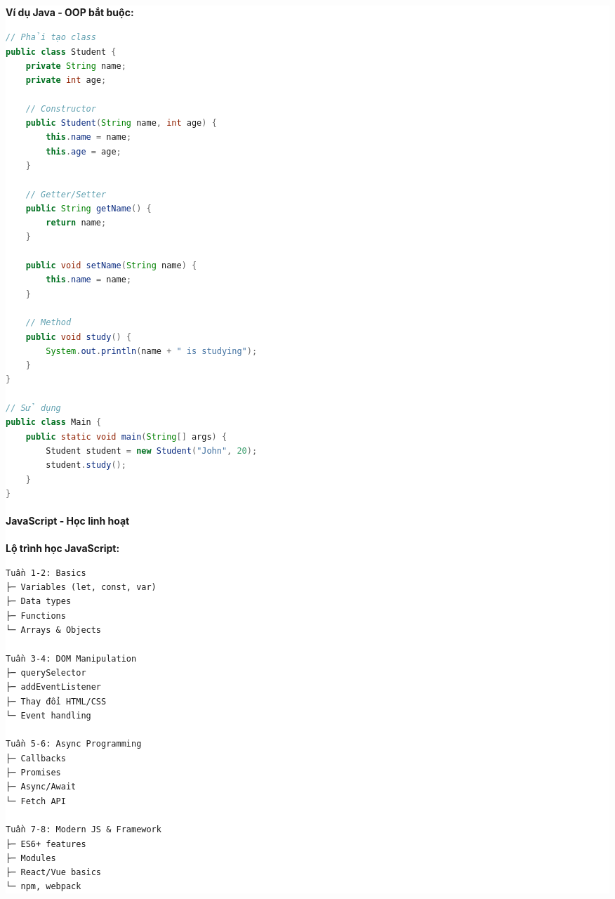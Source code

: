 **Ví dụ Java - OOP bắt buộc:**

```java
// Phải tạo class
public class Student {
    private String name;
    private int age;
    
    // Constructor
    public Student(String name, int age) {
        this.name = name;
        this.age = age;
    }
    
    // Getter/Setter
    public String getName() {
        return name;
    }
    
    public void setName(String name) {
        this.name = name;
    }
    
    // Method
    public void study() {
        System.out.println(name + " is studying");
    }
}

// Sử dụng
public class Main {
    public static void main(String[] args) {
        Student student = new Student("John", 20);
        student.study();
    }
}
```

#### JavaScript - Học linh hoạt

**Lộ trình học JavaScript:**

```
Tuần 1-2: Basics
├─ Variables (let, const, var)
├─ Data types
├─ Functions
└─ Arrays & Objects

Tuần 3-4: DOM Manipulation
├─ querySelector
├─ addEventListener
├─ Thay đổi HTML/CSS
└─ Event handling

Tuần 5-6: Async Programming
├─ Callbacks
├─ Promises
├─ Async/Await
└─ Fetch API

Tuần 7-8: Modern JS & Framework
├─ ES6+ features
├─ Modules
├─ React/Vue basics
└─ npm, webpack
```